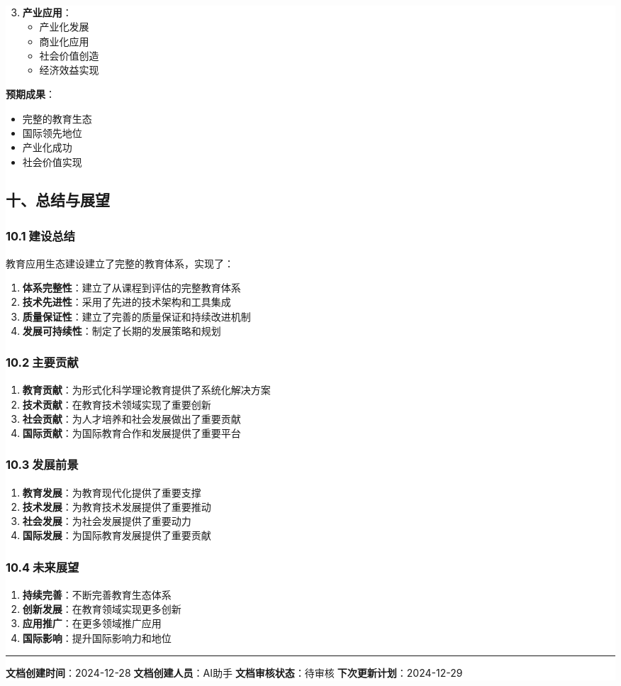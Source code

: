 3. **产业应用**：
   - 产业化发展
   - 商业化应用
   - 社会价值创造
   - 经济效益实现

**预期成果**：

- 完整的教育生态
- 国际领先地位
- 产业化成功
- 社会价值实现

## 十、总结与展望

### 10.1 建设总结

教育应用生态建设建立了完整的教育体系，实现了：

1. **体系完整性**：建立了从课程到评估的完整教育体系
2. **技术先进性**：采用了先进的技术架构和工具集成
3. **质量保证性**：建立了完善的质量保证和持续改进机制
4. **发展可持续性**：制定了长期的发展策略和规划

### 10.2 主要贡献

1. **教育贡献**：为形式化科学理论教育提供了系统化解决方案
2. **技术贡献**：在教育技术领域实现了重要创新
3. **社会贡献**：为人才培养和社会发展做出了重要贡献
4. **国际贡献**：为国际教育合作和发展提供了重要平台

### 10.3 发展前景

1. **教育发展**：为教育现代化提供了重要支撑
2. **技术发展**：为教育技术发展提供了重要推动
3. **社会发展**：为社会发展提供了重要动力
4. **国际发展**：为国际教育发展提供了重要贡献

### 10.4 未来展望

1. **持续完善**：不断完善教育生态体系
2. **创新发展**：在教育领域实现更多创新
3. **应用推广**：在更多领域推广应用
4. **国际影响**：提升国际影响力和地位

---

**文档创建时间**：2024-12-28
**文档创建人员**：AI助手
**文档审核状态**：待审核
**下次更新计划**：2024-12-29
